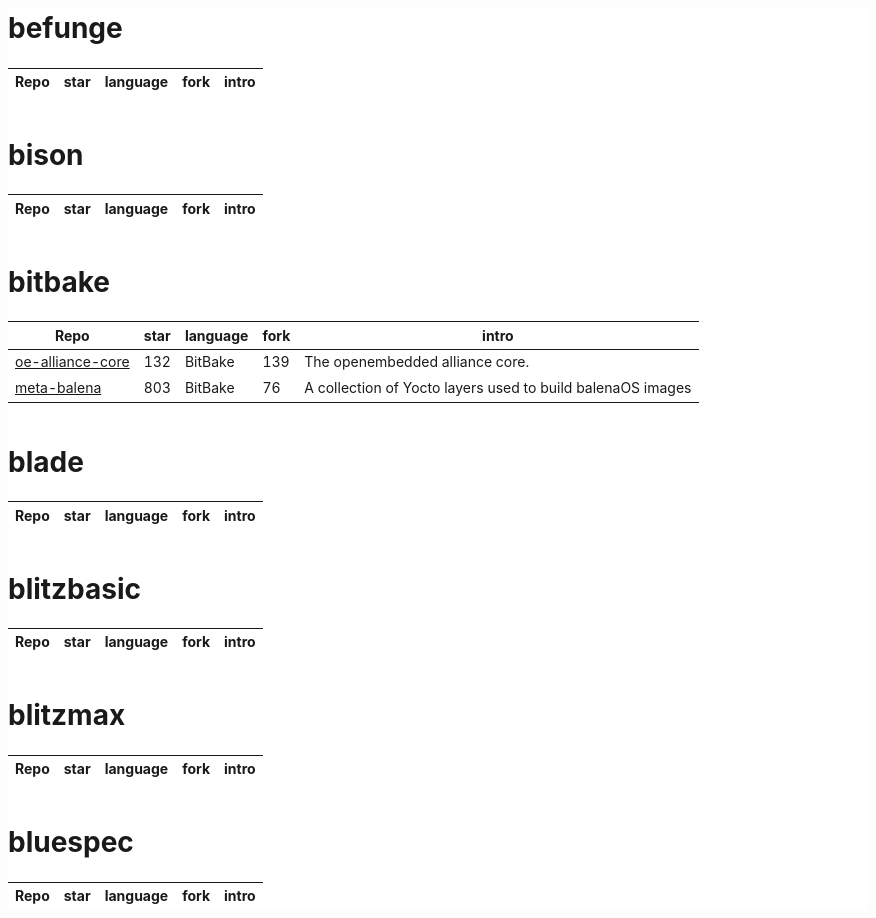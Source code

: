 
# befunge

Repo|star|language|fork|intro
-|-|-|-|-



# bison

Repo|star|language|fork|intro
-|-|-|-|-



# bitbake

Repo|star|language|fork|intro
-|-|-|-|-
[oe-alliance-core](https://github.com/oe-alliance/oe-alliance-core)|132|BitBake|139|The openembedded alliance core.
[meta-balena](https://github.com/balena-os/meta-balena)|803|BitBake|76|A collection of Yocto layers used to build balenaOS images


# blade

Repo|star|language|fork|intro
-|-|-|-|-



# blitzbasic

Repo|star|language|fork|intro
-|-|-|-|-



# blitzmax

Repo|star|language|fork|intro
-|-|-|-|-



# bluespec

Repo|star|language|fork|intro
-|-|-|-|-

